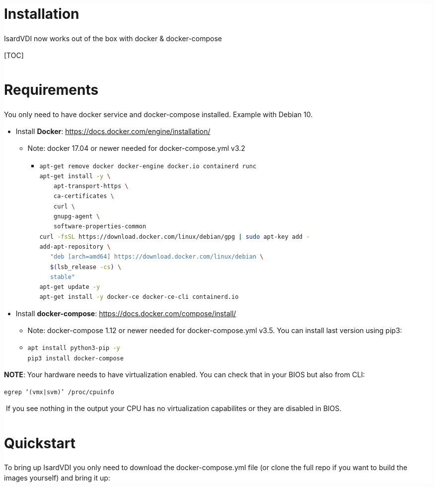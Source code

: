 <h1>Installation</h1>

IsardVDI now works out of the box with docker & docker-compose

[TOC]

# Requirements

You only need to have docker service and docker-compose installed. Example with Debian 10.

- Install **Docker**: https://docs.docker.com/engine/installation/

  - Note: docker 17.04 or newer needed for docker-compose.yml v3.2


    - ```bash
      apt-get remove docker docker-engine docker.io containerd runc
      apt-get install -y \
          apt-transport-https \
          ca-certificates \
          curl \
          gnupg-agent \
          software-properties-common
      curl -fsSL https://download.docker.com/linux/debian/gpg | sudo apt-key add -
      add-apt-repository \
         "deb [arch=amd64] https://download.docker.com/linux/debian \
         $(lsb_release -cs) \
         stable"
      apt-get update -y
      apt-get install -y docker-ce docker-ce-cli containerd.io   
      ```

- Install **docker-compose**: https://docs.docker.com/compose/install/

  - Note: docker-compose 1.12 or newer needed for docker-compose.yml v3.5. You can install last version using pip3:

  - ```bash
    apt install python3-pip -y
    pip3 install docker-compose
    ```

**NOTE**: Your hardware needs to have virtualization enabled. You can check that in your BIOS but also from CLI:

```
egrep ‘(vmx|svm)’ /proc/cpuinfo
```
​	If you see nothing in the output your CPU has no virtualization capabilites or they are disabled in BIOS.

# Quickstart

To bring up IsardVDI you only need to download the docker-compose.yml file (or clone the full repo if you want to build the images yourself) and bring it up:
